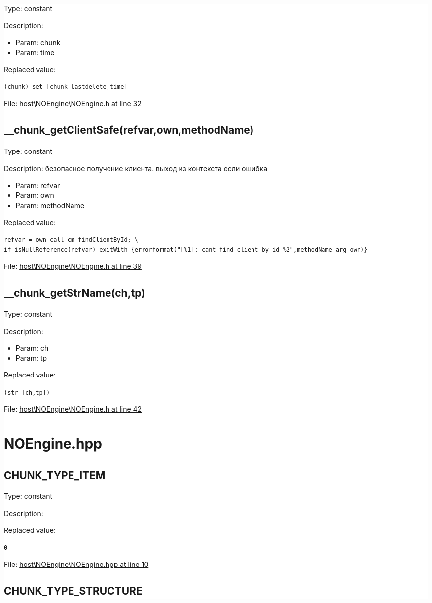 Type: constant

Description: 
- Param: chunk
- Param: time

Replaced value:
```sqf
(chunk) set [chunk_lastdelete,time]
```
File: [host\NOEngine\NOEngine.h at line 32](../../../Src/host/NOEngine/NOEngine.h#L32)
## __chunk_getClientSafe(refvar,own,methodName)

Type: constant

Description: безопасное получение клиента. выход из контекста если ошибка
- Param: refvar
- Param: own
- Param: methodName

Replaced value:
```sqf
refvar = own call cm_findClientById; \
if isNullReference(refvar) exitWith {errorformat("[%1]: cant find client by id %2",methodName arg own)}
```
File: [host\NOEngine\NOEngine.h at line 39](../../../Src/host/NOEngine/NOEngine.h#L39)
## __chunk_getStrName(ch,tp)

Type: constant

Description: 
- Param: ch
- Param: tp

Replaced value:
```sqf
(str [ch,tp])
```
File: [host\NOEngine\NOEngine.h at line 42](../../../Src/host/NOEngine/NOEngine.h#L42)
# NOEngine.hpp

## CHUNK_TYPE_ITEM

Type: constant

Description: 


Replaced value:
```sqf
0
```
File: [host\NOEngine\NOEngine.hpp at line 10](../../../Src/host/NOEngine/NOEngine.hpp#L10)
## CHUNK_TYPE_STRUCTURE
